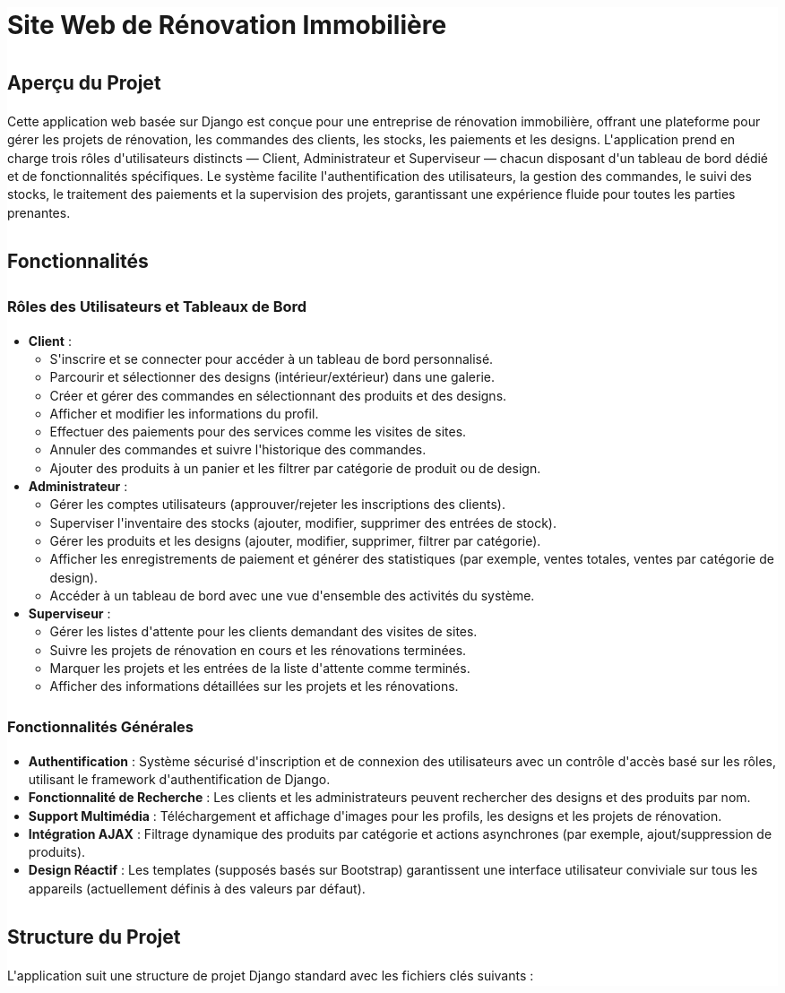 # Site Web de Rénovation Immobilière

## Aperçu du Projet
Cette application web basée sur Django est conçue pour une entreprise de rénovation immobilière, offrant une plateforme pour gérer les projets de rénovation, les commandes des clients, les stocks, les paiements et les designs. L'application prend en charge trois rôles d'utilisateurs distincts — Client, Administrateur et Superviseur — chacun disposant d'un tableau de bord dédié et de fonctionnalités spécifiques. Le système facilite l'authentification des utilisateurs, la gestion des commandes, le suivi des stocks, le traitement des paiements et la supervision des projets, garantissant une expérience fluide pour toutes les parties prenantes.

## Fonctionnalités

### Rôles des Utilisateurs et Tableaux de Bord
- **Client** :
  - S'inscrire et se connecter pour accéder à un tableau de bord personnalisé.
  - Parcourir et sélectionner des designs (intérieur/extérieur) dans une galerie.
  - Créer et gérer des commandes en sélectionnant des produits et des designs.
  - Afficher et modifier les informations du profil.
  - Effectuer des paiements pour des services comme les visites de sites.
  - Annuler des commandes et suivre l'historique des commandes.
  - Ajouter des produits à un panier et les filtrer par catégorie de produit ou de design.
- **Administrateur** :
  - Gérer les comptes utilisateurs (approuver/rejeter les inscriptions des clients).
  - Superviser l'inventaire des stocks (ajouter, modifier, supprimer des entrées de stock).
  - Gérer les produits et les designs (ajouter, modifier, supprimer, filtrer par catégorie).
  - Afficher les enregistrements de paiement et générer des statistiques (par exemple, ventes totales, ventes par catégorie de design).
  - Accéder à un tableau de bord avec une vue d'ensemble des activités du système.
- **Superviseur** :
  - Gérer les listes d'attente pour les clients demandant des visites de sites.
  - Suivre les projets de rénovation en cours et les rénovations terminées.
  - Marquer les projets et les entrées de la liste d'attente comme terminés.
  - Afficher des informations détaillées sur les projets et les rénovations.

### Fonctionnalités Générales
- **Authentification** : Système sécurisé d'inscription et de connexion des utilisateurs avec un contrôle d'accès basé sur les rôles, utilisant le framework d'authentification de Django.
- **Fonctionnalité de Recherche** : Les clients et les administrateurs peuvent rechercher des designs et des produits par nom.
- **Support Multimédia** : Téléchargement et affichage d'images pour les profils, les designs et les projets de rénovation.
- **Intégration AJAX** : Filtrage dynamique des produits par catégorie et actions asynchrones (par exemple, ajout/suppression de produits).
- **Design Réactif** : Les templates (supposés basés sur Bootstrap) garantissent une interface utilisateur conviviale sur tous les appareils (actuellement définis à des valeurs par défaut).

## Structure du Projet
L'application suit une structure de projet Django standard avec les fichiers clés suivants :

